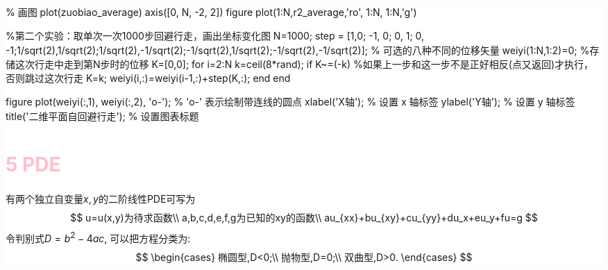 % 画图
plot(zuobiao_average)
axis([0, N, -2, 2])
figure
plot(1:N,r2_average,'ro', 1:N, 1:N,'g')

%第二个实验：取单次一次1000步回避行走，画出坐标变化图
N=1000;
step = [1,0; -1, 0; 0, 1; 0, -1;1/sqrt(2),1/sqrt(2);1/sqrt(2),-1/sqrt(2);-1/sqrt(2),1/sqrt(2);-1/sqrt(2),-1/sqrt(2)];   % 可选的八种不同的位移矢量
weiyi(1:N,1:2)=0; %存储这次行走中走到第N步时的位移
K=[0,0];
for i=2:N
    k=ceil(8*rand);
    if K~=(-k)     %如果上一步和这一步不是正好相反(点又返回)才执行，否则跳过这次行走
        K=k;
        weiyi(i,:)=weiyi(i-1,:)+step(K,:);
    end
end

figure
plot(weiyi(:,1), weiyi(:,2), 'o-'); % 'o-' 表示绘制带连线的圆点
xlabel('X轴'); % 设置 x 轴标签
ylabel('Y轴'); % 设置 y 轴标签
title('二维平面自回避行走'); % 设置图表标题
</pre>


















# <span style="color: pink;">5 PDE
有两个独立自变量$x,y$的二阶线性PDE可写为
$$
u=u(x,y)为待求函数\\
a,b,c,d,e,f,g为已知的xy的函数\\
au_{xx}+bu_{xy}+cu_{yy}+du_x+eu_y+fu=g
$$
令判别式$D=b^2-4ac$, 可以把方程分类为:
$$ 
\begin{cases}
椭圆型,D<0;\\
抛物型,D=0;\\
双曲型,D>0.
\end{cases}
$$
